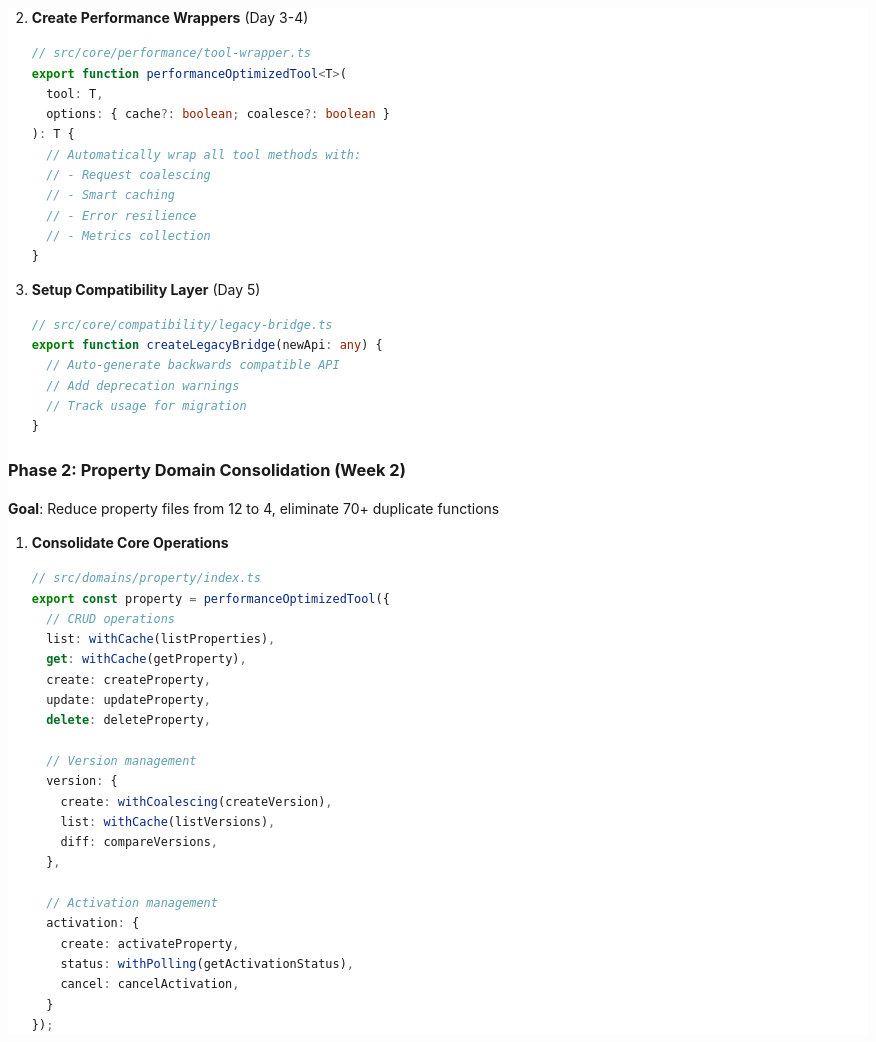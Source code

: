 2. **Create Performance Wrappers** (Day 3-4)
   ```typescript
   // src/core/performance/tool-wrapper.ts
   export function performanceOptimizedTool<T>(
     tool: T,
     options: { cache?: boolean; coalesce?: boolean }
   ): T {
     // Automatically wrap all tool methods with:
     // - Request coalescing
     // - Smart caching
     // - Error resilience
     // - Metrics collection
   }
   ```

3. **Setup Compatibility Layer** (Day 5)
   ```typescript
   // src/core/compatibility/legacy-bridge.ts
   export function createLegacyBridge(newApi: any) {
     // Auto-generate backwards compatible API
     // Add deprecation warnings
     // Track usage for migration
   }
   ```

### Phase 2: Property Domain Consolidation (Week 2)
**Goal**: Reduce property files from 12 to 4, eliminate 70+ duplicate functions

1. **Consolidate Core Operations**
   ```typescript
   // src/domains/property/index.ts
   export const property = performanceOptimizedTool({
     // CRUD operations
     list: withCache(listProperties),
     get: withCache(getProperty),
     create: createProperty,
     update: updateProperty,
     delete: deleteProperty,
     
     // Version management
     version: {
       create: withCoalescing(createVersion),
       list: withCache(listVersions),
       diff: compareVersions,
     },
     
     // Activation management
     activation: {
       create: activateProperty,
       status: withPolling(getActivationStatus),
       cancel: cancelActivation,
     }
   });
   ```

